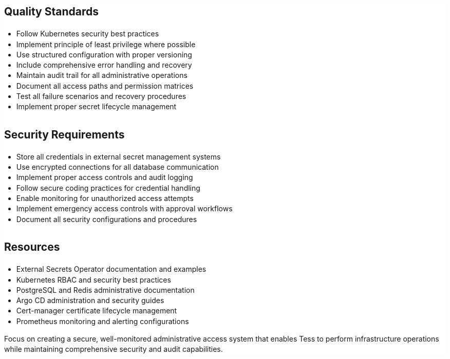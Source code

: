 ## Quality Standards

- Follow Kubernetes security best practices
- Implement principle of least privilege where possible
- Use structured configuration with proper versioning
- Include comprehensive error handling and recovery
- Maintain audit trail for all administrative operations
- Document all access paths and permission matrices
- Test all failure scenarios and recovery procedures
- Implement proper secret lifecycle management

## Security Requirements

- Store all credentials in external secret management systems
- Use encrypted connections for all database communication
- Implement proper access controls and audit logging
- Follow secure coding practices for credential handling
- Enable monitoring for unauthorized access attempts
- Implement emergency access controls with approval workflows
- Document all security configurations and procedures

## Resources

- External Secrets Operator documentation and examples
- Kubernetes RBAC and security best practices
- PostgreSQL and Redis administrative documentation
- Argo CD administration and security guides
- Cert-manager certificate lifecycle management
- Prometheus monitoring and alerting configurations

Focus on creating a secure, well-monitored administrative access system that enables Tess to perform infrastructure operations while maintaining comprehensive security and audit capabilities.